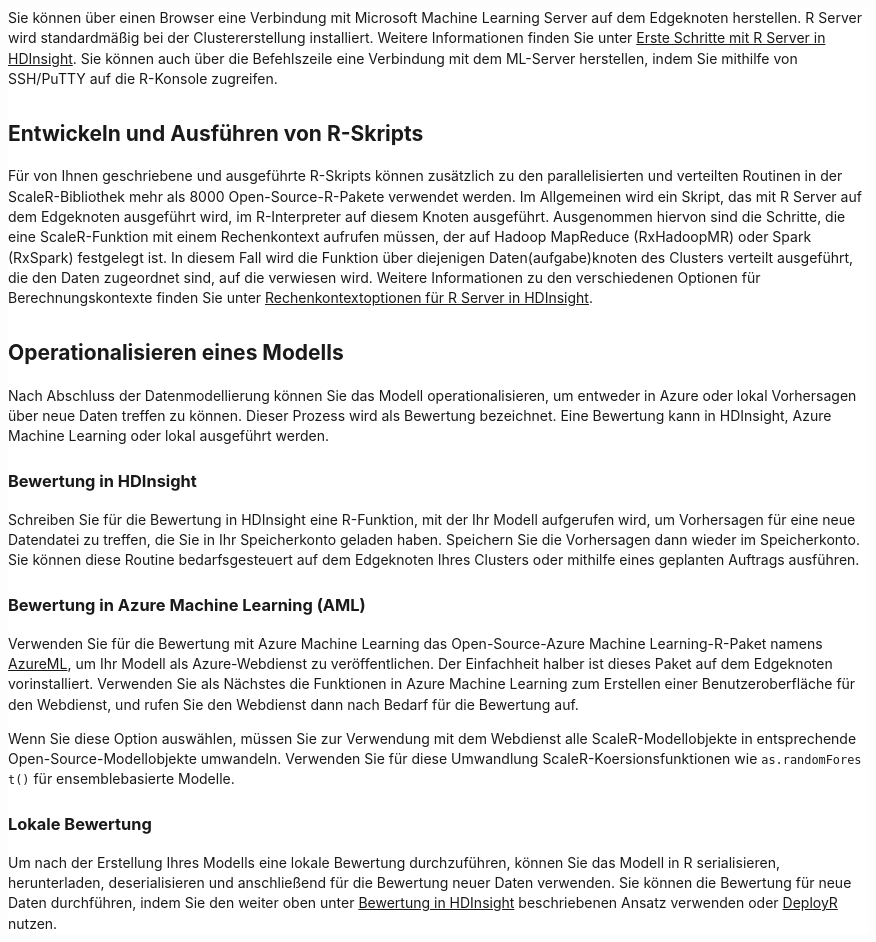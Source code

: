 Sie können über einen Browser eine Verbindung mit Microsoft Machine Learning Server auf dem Edgeknoten herstellen. R Server wird standardmäßig bei der Clustererstellung installiert. Weitere Informationen finden Sie unter [Erste Schritte mit R Server in HDInsight](r-server-get-started.md). Sie können auch über die Befehlszeile eine Verbindung mit dem ML-Server herstellen, indem Sie mithilfe von SSH/PuTTY auf die R-Konsole zugreifen. 

## <a name="develop-and-run-r-scripts"></a>Entwickeln und Ausführen von R-Skripts

Für von Ihnen geschriebene und ausgeführte R-Skripts können zusätzlich zu den parallelisierten und verteilten Routinen in der ScaleR-Bibliothek mehr als 8000 Open-Source-R-Pakete verwendet werden. Im Allgemeinen wird ein Skript, das mit R Server auf dem Edgeknoten ausgeführt wird, im R-Interpreter auf diesem Knoten ausgeführt. Ausgenommen hiervon sind die Schritte, die eine ScaleR-Funktion mit einem Rechenkontext aufrufen müssen, der auf Hadoop MapReduce (RxHadoopMR) oder Spark (RxSpark) festgelegt ist. In diesem Fall wird die Funktion über diejenigen Daten(aufgabe)knoten des Clusters verteilt ausgeführt, die den Daten zugeordnet sind, auf die verwiesen wird. Weitere Informationen zu den verschiedenen Optionen für Berechnungskontexte finden Sie unter [Rechenkontextoptionen für R Server in HDInsight](r-server-compute-contexts.md).

## <a name="operationalize-a-model"></a>Operationalisieren eines Modells

Nach Abschluss der Datenmodellierung können Sie das Modell operationalisieren, um entweder in Azure oder lokal Vorhersagen über neue Daten treffen zu können. Dieser Prozess wird als Bewertung bezeichnet. Eine Bewertung kann in HDInsight, Azure Machine Learning oder lokal ausgeführt werden.

### <a name="score-in-hdinsight"></a>Bewertung in HDInsight
Schreiben Sie für die Bewertung in HDInsight eine R-Funktion, mit der Ihr Modell aufgerufen wird, um Vorhersagen für eine neue Datendatei zu treffen, die Sie in Ihr Speicherkonto geladen haben. Speichern Sie die Vorhersagen dann wieder im Speicherkonto. Sie können diese Routine bedarfsgesteuert auf dem Edgeknoten Ihres Clusters oder mithilfe eines geplanten Auftrags ausführen.

### <a name="score-in-azure-machine-learning-aml"></a>Bewertung in Azure Machine Learning (AML)
Verwenden Sie für die Bewertung mit Azure Machine Learning das Open-Source-Azure Machine Learning-R-Paket namens [AzureML](https://cran.r-project.org/web/packages/AzureML/vignettes/getting_started.html), um Ihr Modell als Azure-Webdienst zu veröffentlichen. Der Einfachheit halber ist dieses Paket auf dem Edgeknoten vorinstalliert. Verwenden Sie als Nächstes die Funktionen in Azure Machine Learning zum Erstellen einer Benutzeroberfläche für den Webdienst, und rufen Sie den Webdienst dann nach Bedarf für die Bewertung auf.

Wenn Sie diese Option auswählen, müssen Sie zur Verwendung mit dem Webdienst alle ScaleR-Modellobjekte in entsprechende Open-Source-Modellobjekte umwandeln. Verwenden Sie für diese Umwandlung ScaleR-Koersionsfunktionen wie `as.randomForest()` für ensemblebasierte Modelle.

### <a name="score-on-premises"></a>Lokale Bewertung
Um nach der Erstellung Ihres Modells eine lokale Bewertung durchzuführen, können Sie das Modell in R serialisieren, herunterladen, deserialisieren und anschließend für die Bewertung neuer Daten verwenden. Sie können die Bewertung für neue Daten durchführen, indem Sie den weiter oben unter [Bewertung in HDInsight](#scoring-in-hdinsight) beschriebenen Ansatz verwenden oder [DeployR](https://deployr.revolutionanalytics.com/) nutzen.
